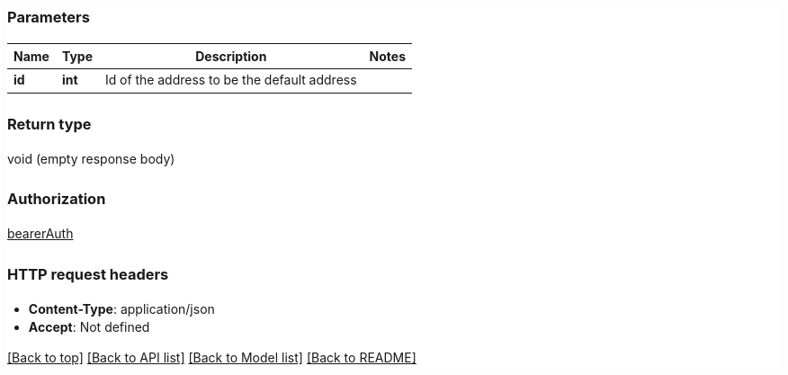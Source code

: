 ### Parameters

Name | Type | Description  | Notes
------------- | ------------- | ------------- | -------------
 **id** | **int**| Id of the address to be the default address |

### Return type

void (empty response body)

### Authorization

[bearerAuth](../../README.md#bearerAuth)

### HTTP request headers

 - **Content-Type**: application/json
 - **Accept**: Not defined

[[Back to top]](#) [[Back to API list]](../../README.md#documentation-for-api-endpoints) [[Back to Model list]](../../README.md#documentation-for-models) [[Back to README]](../../README.md)

